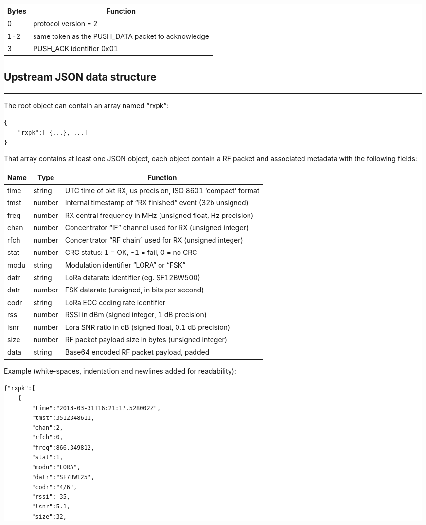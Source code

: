| Bytes | Function                                          |
| ----- | ------------------------------------------------- |
| 0     | protocol version = 2                              |
| 1-2   | same token as the PUSH_DATA packet to acknowledge |
| 3     | PUSH_ACK identifier 0x01                          |

## Upstream JSON data structure

------

The root object can contain an array named “rxpk”:

```
{
	"rxpk":[ {...}, ...]
}
```

That array contains at least one JSON object, each object contain a RF packet and associated metadata with the following fields:

| Name | Type   | Function                                                    |
| ---- | ------ | ----------------------------------------------------------- |
| time | string | UTC time of pkt RX, us precision, ISO 8601 ‘compact’ format |
| tmst | number | Internal timestamp of “RX finished” event (32b unsigned)    |
| freq | number | RX central frequency in MHz (unsigned float, Hz precision)  |
| chan | number | Concentrator “IF” channel used for RX (unsigned integer)    |
| rfch | number | Concentrator “RF chain” used for RX (unsigned integer)      |
| stat | number | CRC status: 1 = OK, -1 = fail, 0 = no CRC                   |
| modu | string | Modulation identifier “LORA” or “FSK”                       |
| datr | string | LoRa datarate identifier (eg. SF12BW500)                    |
| datr | number | FSK datarate (unsigned, in bits per second)                 |
| codr | string | LoRa ECC coding rate identifier                             |
| rssi | number | RSSI in dBm (signed integer, 1 dB precision)                |
| lsnr | number | Lora SNR ratio in dB (signed float, 0.1 dB precision)       |
| size | number | RF packet payload size in bytes (unsigned integer)          |
| data | string | Base64 encoded RF packet payload, padded                    |

Example (white-spaces, indentation and newlines added for readability):

```
{"rxpk":[
	{
		"time":"2013-03-31T16:21:17.528002Z",
		"tmst":3512348611,
		"chan":2,
		"rfch":0,
		"freq":866.349812,
		"stat":1,
		"modu":"LORA",
		"datr":"SF7BW125",
		"codr":"4/6",
		"rssi":-35,
		"lsnr":5.1,
		"size":32,
```